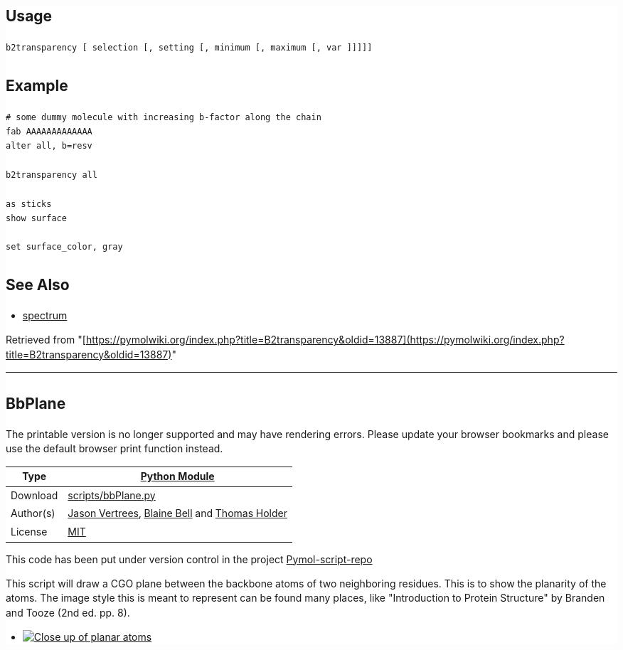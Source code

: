 ## Usage
    
    
    b2transparency [ selection [, setting [, minimum [, maximum [, var ]]]]]
    

## Example
    
    
    # some dummy molecule with increasing b-factor along the chain
    fab AAAAAAAAAAAAA
    alter all, b=resv
    
    b2transparency all
    
    as sticks
    show surface
    
    set surface_color, gray
    

## See Also

  * [spectrum](/index.php/Spectrum "Spectrum")



Retrieved from "[https://pymolwiki.org/index.php?title=B2transparency&oldid=13887](https://pymolwiki.org/index.php?title=B2transparency&oldid=13887)"


---

## BbPlane

The printable version is no longer supported and may have rendering errors. Please update your browser bookmarks and please use the default browser print function instead.

Type  | [Python Module](/index.php/Running_Scripts#Python_Modules "Running Scripts")  
---|---  
Download  | [scripts/bbPlane.py](https://raw.githubusercontent.com/Pymol-Scripts/Pymol-script-repo/master/scripts/bbPlane.py)  
Author(s)  | [Jason Vertrees](/index.php/User:Inchoate "User:Inchoate"), [Blaine Bell](/index.php?title=User:Bell&action=edit&redlink=1 "User:Bell \(page does not exist\)") and [Thomas Holder](/index.php/User:Speleo3 "User:Speleo3")  
License  | [MIT](http://opensource.org/licenses/MIT)  
This code has been put under version control in the project [Pymol-script-repo](/index.php/Git_intro "Git intro")  
  
This script will draw a CGO plane between the backbone atoms of two neighboring residues. This is to show the planarity of the atoms. The image style this is meant to represent can be found many places, like "Introduction to Protein Structure" by Branden and Tooze (2nd ed. pp. 8). 

  * [![Close up of planar atoms](/images/8/8d/BbPlane3.png)](/index.php/File:BbPlane3.png "Close up of planar atoms")
